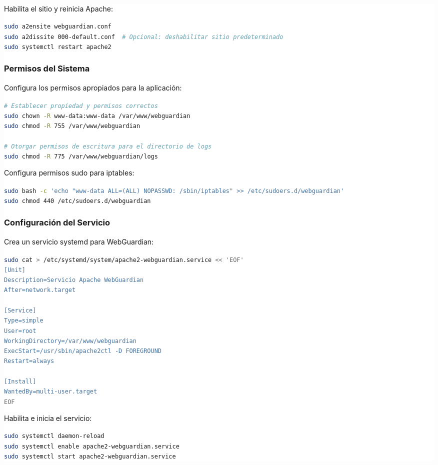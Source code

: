 ```bash
```

Habilita el sitio y reinicia Apache:

```bash
sudo a2ensite webguardian.conf
sudo a2dissite 000-default.conf  # Opcional: deshabilitar sitio predeterminado
sudo systemctl restart apache2
```

### Permisos del Sistema

Configura los permisos apropiados para la aplicación:

```bash
# Establecer propiedad y permisos correctos
sudo chown -R www-data:www-data /var/www/webguardian
sudo chmod -R 755 /var/www/webguardian

# Otorgar permisos de escritura para el directorio de logs
sudo chmod -R 775 /var/www/webguardian/logs
```

Configura permisos sudo para iptables:

```bash
sudo bash -c 'echo "www-data ALL=(ALL) NOPASSWD: /sbin/iptables" >> /etc/sudoers.d/webguardian'
sudo chmod 440 /etc/sudoers.d/webguardian
```

### Configuración del Servicio

Crea un servicio systemd para WebGuardian:

```bash
sudo cat > /etc/systemd/system/apache2-webguardian.service << 'EOF'
[Unit]
Description=Servicio Apache WebGuardian
After=network.target

[Service]
Type=simple
User=root
WorkingDirectory=/var/www/webguardian
ExecStart=/usr/sbin/apache2ctl -D FOREGROUND
Restart=always

[Install]
WantedBy=multi-user.target
EOF
```

Habilita e inicia el servicio:

```bash
sudo systemctl daemon-reload
sudo systemctl enable apache2-webguardian.service
sudo systemctl start apache2-webguardian.service
```
